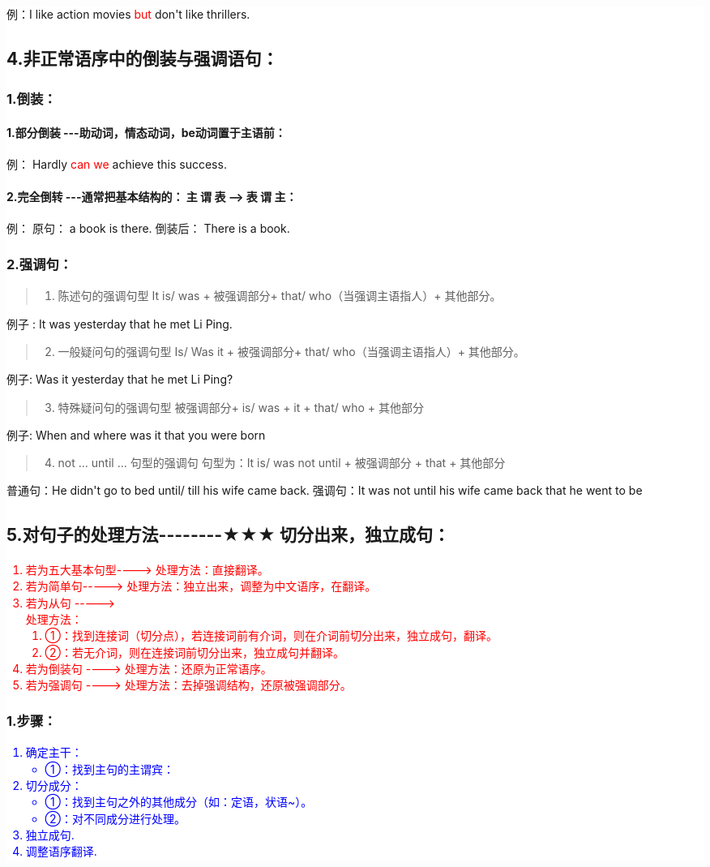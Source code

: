 例：I like action movies <font color="red">but</font> don't like thrillers.


## 4.非正常语序中的倒装与强调语句：

### 1.倒装：

#### 1.部分倒装 ---助动词，情态动词，be动词置于主语前：

例： Hardly <font color="red">can we</font> achieve this success.

#### 2.完全倒转 ---通常把基本结构的： 主 谓 表 --> 表 谓 主：

例：
原句： a book is there.
倒装后： There is a book.

### 2.强调句：

> 1. 陈述句的强调句型
It is/ was + 被强调部分+ that/ who（当强调主语指人）+ 其他部分。

例子 : It was yesterday that he met Li Ping.

> 2. 一般疑问句的强调句型
Is/ Was it + 被强调部分+ that/ who（当强调主语指人）+ 其他部分。

例子: Was it yesterday that he met Li Ping?

> 3. 特殊疑问句的强调句型
被强调部分+ is/ was + it + that/ who + 其他部分

例子: When and where was it that you were born

> 4. not … until … 句型的强调句
句型为：It is/ was not until + 被强调部分 + that + 其他部分

普通句：He didn't go to bed until/ till his wife came back.
强调句：It was not until his wife came back that he went to be


## 5.对句子的处理方法--------★★★ 切分出来，独立成句：

<font color="red">

1. 若为五大基本句型----> 处理方法：直接翻译。
2. 若为简单句----->    处理方法：独立出来，调整为中文语序，在翻译。
3. 若为从句 ----->    
    处理方法：
    1. ①：找到连接词（切分点），若连接词前有介词，则在介词前切分出来，独立成句，翻译。
    2. ②：若无介词，则在连接词前切分出来，独立成句并翻译。
4. 若为倒装句 ---->  处理方法：还原为正常语序。
5. 若为强调句 ---->  处理方法：去掉强调结构，还原被强调部分。

</font>

### 1.步骤：

<font color="blue">

1. 确定主干：
    + ①：找到主句的主谓宾：
2. 切分成分：
    + ①：找到主句之外的其他成分（如：定语，状语~）。
    + ②：对不同成分进行处理。
3. 独立成句.
4. 调整语序翻译.

</font>